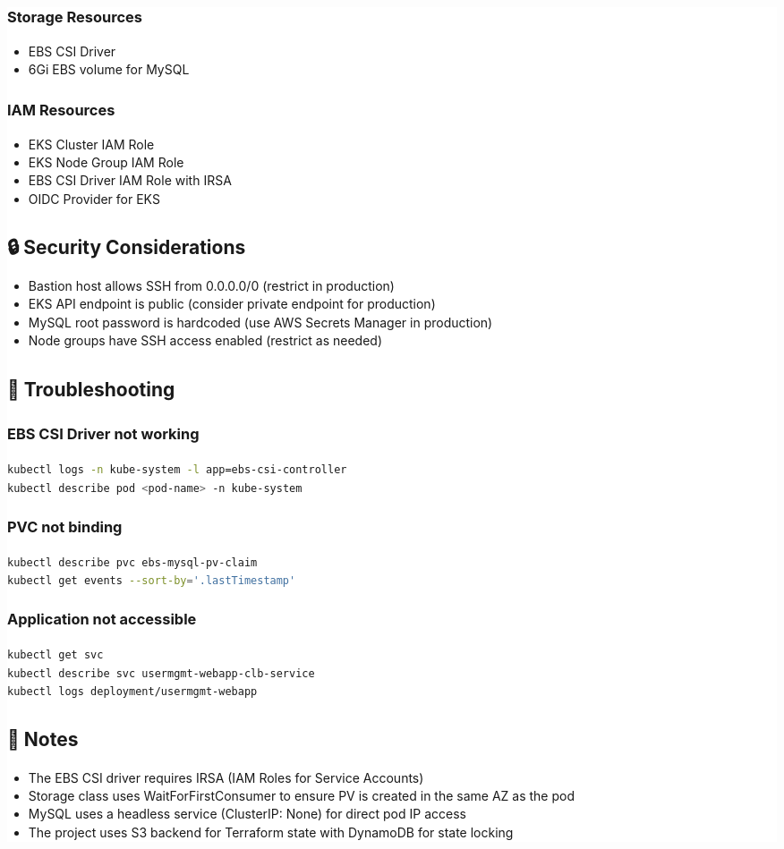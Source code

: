### Storage Resources
- EBS CSI Driver
- 6Gi EBS volume for MySQL

### IAM Resources
- EKS Cluster IAM Role
- EKS Node Group IAM Role
- EBS CSI Driver IAM Role with IRSA
- OIDC Provider for EKS

## 🔒 Security Considerations

- Bastion host allows SSH from 0.0.0.0/0 (restrict in production)
- EKS API endpoint is public (consider private endpoint for production)
- MySQL root password is hardcoded (use AWS Secrets Manager in production)
- Node groups have SSH access enabled (restrict as needed)

## 🐛 Troubleshooting

### EBS CSI Driver not working
```bash
kubectl logs -n kube-system -l app=ebs-csi-controller
kubectl describe pod <pod-name> -n kube-system
```

### PVC not binding
```bash
kubectl describe pvc ebs-mysql-pv-claim
kubectl get events --sort-by='.lastTimestamp'
```

### Application not accessible
```bash
kubectl get svc
kubectl describe svc usermgmt-webapp-clb-service
kubectl logs deployment/usermgmt-webapp
```

## 📝 Notes

- The EBS CSI driver requires IRSA (IAM Roles for Service Accounts)
- Storage class uses WaitForFirstConsumer to ensure PV is created in the same AZ as the pod
- MySQL uses a headless service (ClusterIP: None) for direct pod IP access
- The project uses S3 backend for Terraform state with DynamoDB for state locking
